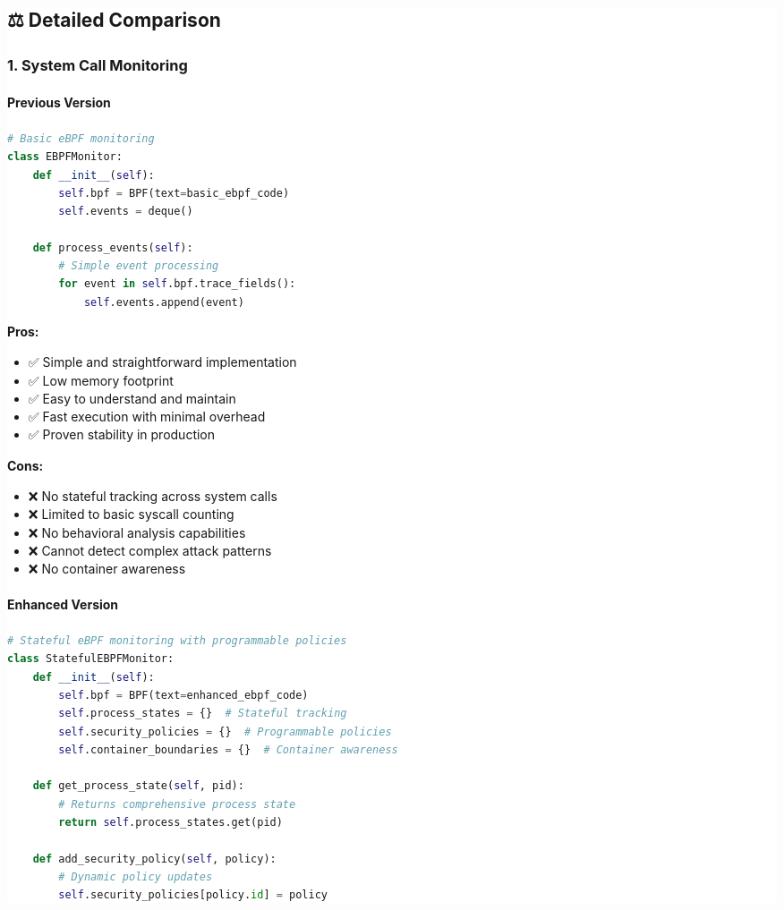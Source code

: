 
## ⚖️ **Detailed Comparison**

### **1. System Call Monitoring**

#### **Previous Version**
```python
# Basic eBPF monitoring
class EBPFMonitor:
    def __init__(self):
        self.bpf = BPF(text=basic_ebpf_code)
        self.events = deque()
    
    def process_events(self):
        # Simple event processing
        for event in self.bpf.trace_fields():
            self.events.append(event)
```

**Pros:**
- ✅ Simple and straightforward implementation
- ✅ Low memory footprint
- ✅ Easy to understand and maintain
- ✅ Fast execution with minimal overhead
- ✅ Proven stability in production

**Cons:**
- ❌ No stateful tracking across system calls
- ❌ Limited to basic syscall counting
- ❌ No behavioral analysis capabilities
- ❌ Cannot detect complex attack patterns
- ❌ No container awareness

#### **Enhanced Version**
```python
# Stateful eBPF monitoring with programmable policies
class StatefulEBPFMonitor:
    def __init__(self):
        self.bpf = BPF(text=enhanced_ebpf_code)
        self.process_states = {}  # Stateful tracking
        self.security_policies = {}  # Programmable policies
        self.container_boundaries = {}  # Container awareness
    
    def get_process_state(self, pid):
        # Returns comprehensive process state
        return self.process_states.get(pid)
    
    def add_security_policy(self, policy):
        # Dynamic policy updates
        self.security_policies[policy.id] = policy
```
